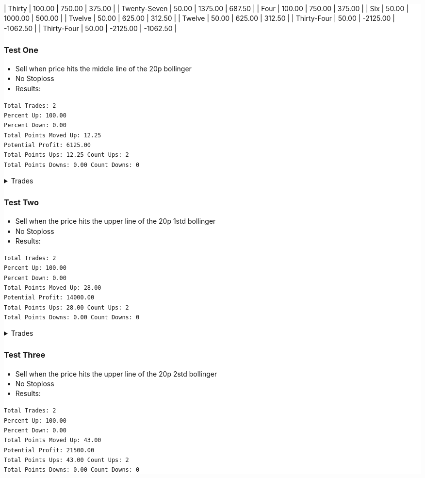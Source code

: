 | Thirty | 100.00 | 750.00 | 375.00 |     | Twenty-Seven | 50.00 | 1375.00 | 687.50 |
| Four | 100.00 | 750.00 | 375.00 |     | Six | 50.00 | 1000.00 | 500.00 |
| Twelve | 50.00 | 625.00 | 312.50 |     | Twelve | 50.00 | 625.00 | 312.50 |
| Thirty-Four | 50.00 | -2125.00 | -1062.50 |     | Thirty-Four | 50.00 | -2125.00 | -1062.50 |

### Test One
* Sell when price hits the middle line of the 20p bollinger
* No Stoploss
* Results:
```
Total Trades: 2
Percent Up: 100.00
Percent Down: 0.00
Total Points Moved Up: 12.25
Potential Profit: 6125.00
Total Points Ups: 12.25 Count Ups: 2
Total Points Downs: 0.00 Count Downs: 0
```

<details><summary>Trades</summary></details>

### Test Two
* Sell when the price hits the upper line of the 20p 1std bollinger
* No Stoploss
* Results:
```
Total Trades: 2
Percent Up: 100.00
Percent Down: 0.00
Total Points Moved Up: 28.00
Potential Profit: 14000.00
Total Points Ups: 28.00 Count Ups: 2
Total Points Downs: 0.00 Count Downs: 0
```

<details><summary>Trades</summary></details>

### Test Three
* Sell when the price hits the upper line of the 20p 2std bollinger
* No Stoploss
* Results:
```
Total Trades: 2
Percent Up: 100.00
Percent Down: 0.00
Total Points Moved Up: 43.00
Potential Profit: 21500.00
Total Points Ups: 43.00 Count Ups: 2
Total Points Downs: 0.00 Count Downs: 0
```
